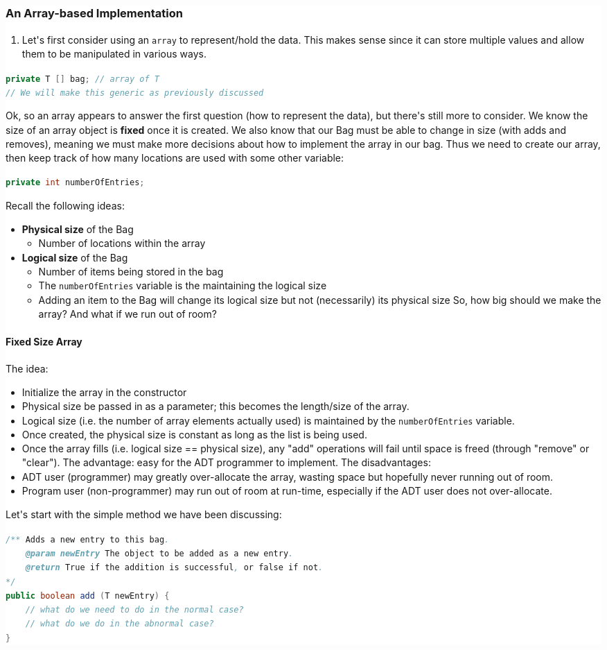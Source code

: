 ### An Array-based Implementation
1. Let's first consider using an `array` to represent/hold the data. This makes sense since it can store multiple values and allow them to be manipulated in various ways.
```Java
private T [] bag; // array of T
// We will make this generic as previously discussed
```
Ok, so an array appears to answer the first question (how to represent the data), but there's still more to consider. We know the size of an array object is **fixed** once it is created. We also know that our Bag must be able to change in size (with adds and removes), meaning we must make more decisions about how to implement the array in our bag. Thus we need to create our array, then keep track of how many locations are used with some other variable:
```Java
private int numberOfEntries;
```

Recall the following ideas:
- **Physical size** of the Bag
	- Number of locations within the array
- **Logical size** of the Bag
	- Number of items being stored in the bag
	- The `numberOfEntries` variable is the maintaining the logical size
	- Adding an item to the Bag will change its logical size but not (necessarily) its physical size
So, how big should we make the array? And what if we run out of room?

#### Fixed Size Array
The idea:
- Initialize the array in the constructor
- Physical size be passed in as a parameter; this becomes the length/size of the array.
- Logical size (i.e. the number of array elements actually used) is maintained by the `numberOfEntries` variable.
- Once created, the physical size is constant as long as the list is being used.
- Once the array fills (i.e. logical size == physical size), any "add" operations will fail until space is freed (through "remove" or "clear").
  The advantage: easy for the ADT programmer to implement.
  The disadvantages:
- ADT user (programmer) may greatly over-allocate the array, wasting space but hopefully never running out of room.
- Program user (non-programmer) may run out of room at run-time, especially if the ADT user does not over-allocate.

Let's start with the simple method we have been discussing:
```Java
/** Adds a new entry to this bag.
	@param newEntry The object to be added as a new entry.
	@return True if the addition is successful, or false if not.
*/
public boolean add (T newEntry) {
	// what do we need to do in the normal case?
	// what do we do in the abnormal case?
}
```
